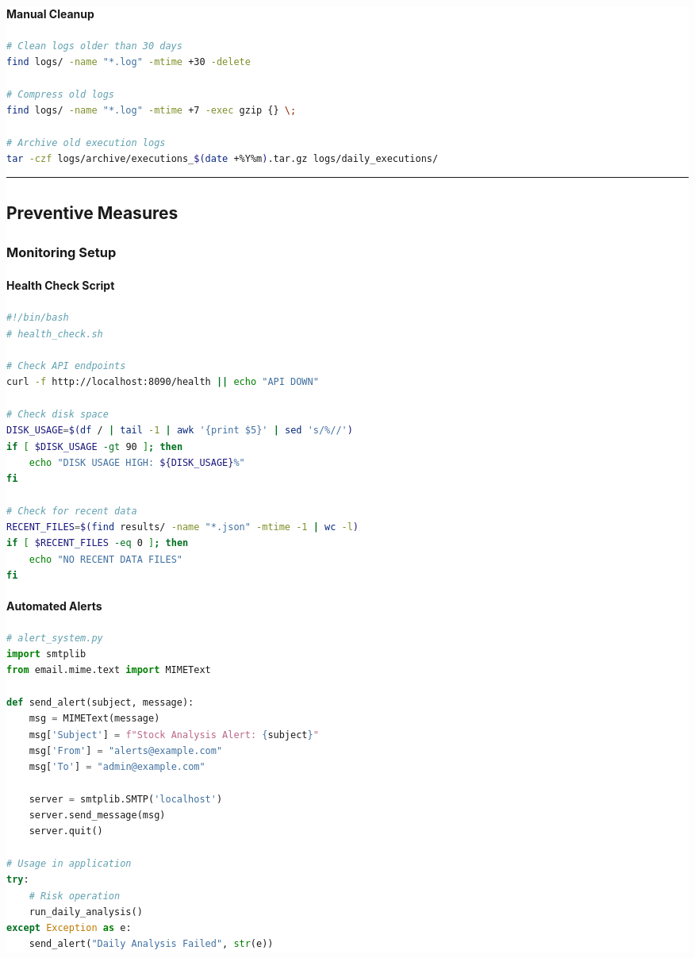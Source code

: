 #### Manual Cleanup
```bash
# Clean logs older than 30 days
find logs/ -name "*.log" -mtime +30 -delete

# Compress old logs
find logs/ -name "*.log" -mtime +7 -exec gzip {} \;

# Archive old execution logs
tar -czf logs/archive/executions_$(date +%Y%m).tar.gz logs/daily_executions/
```

---

## Preventive Measures

### Monitoring Setup

#### Health Check Script
```bash
#!/bin/bash
# health_check.sh

# Check API endpoints
curl -f http://localhost:8090/health || echo "API DOWN"

# Check disk space
DISK_USAGE=$(df / | tail -1 | awk '{print $5}' | sed 's/%//')
if [ $DISK_USAGE -gt 90 ]; then
    echo "DISK USAGE HIGH: ${DISK_USAGE}%"
fi

# Check for recent data
RECENT_FILES=$(find results/ -name "*.json" -mtime -1 | wc -l)
if [ $RECENT_FILES -eq 0 ]; then
    echo "NO RECENT DATA FILES"
fi
```

#### Automated Alerts
```python
# alert_system.py
import smtplib
from email.mime.text import MIMEText

def send_alert(subject, message):
    msg = MIMEText(message)
    msg['Subject'] = f"Stock Analysis Alert: {subject}"
    msg['From'] = "alerts@example.com"
    msg['To'] = "admin@example.com"
    
    server = smtplib.SMTP('localhost')
    server.send_message(msg)
    server.quit()

# Usage in application
try:
    # Risk operation
    run_daily_analysis()
except Exception as e:
    send_alert("Daily Analysis Failed", str(e))
```
